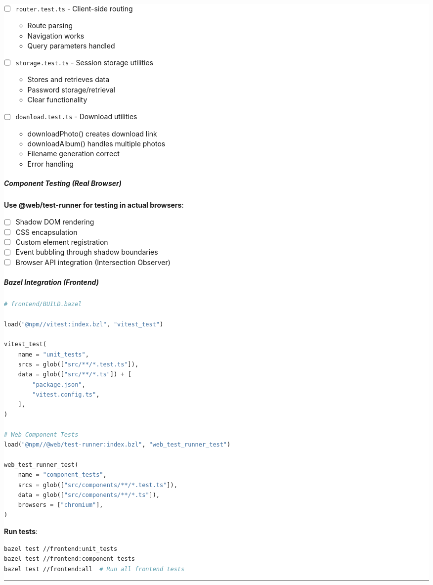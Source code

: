 - [ ] `router.test.ts` - Client-side routing
  - Route parsing
  - Navigation works
  - Query parameters handled

- [ ] `storage.test.ts` - Session storage utilities
  - Stores and retrieves data
  - Password storage/retrieval
  - Clear functionality

- [ ] `download.test.ts` - Download utilities
  - downloadPhoto() creates download link
  - downloadAlbum() handles multiple photos
  - Filename generation correct
  - Error handling

##### Component Testing (Real Browser)
**Use @web/test-runner for testing in actual browsers**:

- [ ] Shadow DOM rendering
- [ ] CSS encapsulation
- [ ] Custom element registration
- [ ] Event bubbling through shadow boundaries
- [ ] Browser API integration (Intersection Observer)

##### Bazel Integration (Frontend)
```python
# frontend/BUILD.bazel

load("@npm//vitest:index.bzl", "vitest_test")

vitest_test(
    name = "unit_tests",
    srcs = glob(["src/**/*.test.ts"]),
    data = glob(["src/**/*.ts"]) + [
        "package.json",
        "vitest.config.ts",
    ],
)

# Web Component Tests
load("@npm//@web/test-runner:index.bzl", "web_test_runner_test")

web_test_runner_test(
    name = "component_tests",
    srcs = glob(["src/components/**/*.test.ts"]),
    data = glob(["src/components/**/*.ts"]),
    browsers = ["chromium"],
)
```

**Run tests**:
```bash
bazel test //frontend:unit_tests
bazel test //frontend:component_tests
bazel test //frontend:all  # Run all frontend tests
```

---